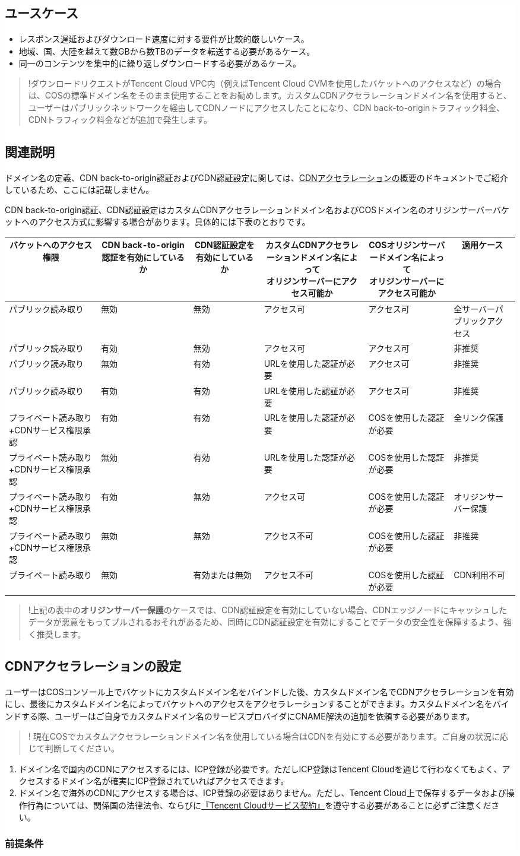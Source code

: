 ## ユースケース

- レスポンス遅延およびダウンロード速度に対する要件が比較的厳しいケース。
- 地域、国、大陸を越えて数GBから数TBのデータを転送する必要があるケース。
- 同一のコンテンツを集中的に繰り返しダウンロードする必要があるケース。

>!ダウンロードリクエストがTencent Cloud VPC内（例えばTencent Cloud CVMを使用したバケットへのアクセスなど）の場合は、COSの標準ドメイン名をそのまま使用することをお勧めします。カスタムCDNアクセラレーションドメイン名を使用すると、ユーザーはパブリックネットワークを経由してCDNノードにアクセスしたことになり、CDN back-to-originトラフィック料金、CDNトラフィック料金などが追加で発生します。
>

## 関連説明

ドメイン名の定義、CDN back-to-origin認証およびCDN認証設定に関しては、[CDNアクセラレーションの概要](https://intl.cloud.tencent.com/document/product/436/18669)のドキュメントでご紹介しているため、ここには記載しません。

CDN back-to-origin認証、CDN認証設定はカスタムCDNアクセラレーションドメイン名およびCOSドメイン名のオリジンサーバーバケットへのアクセス方式に影響する場合があります。具体的には下表のとおりです。

| バケットへのアクセス権限       | CDN back-to-origin認証を有効にしているか | CDN認証設定を有効にしているか | カスタムCDNアクセラレーションドメイン名によって<br>オリジンサーバーにアクセス可能か | COSオリジンサーバードメイン名によって<br>オリジンサーバーにアクセス可能か | 適用ケース     |
| ------------------- | ------------ | ------------ | --------------- | --------------- | ------------ |
| パブリック読み取り              | 無効         | 無効         | アクセス可          | アクセス可          | 全サーバーパブリックアクセス |
| パブリック読み取り              | 有効         | 無効         | アクセス可          | アクセス可          | 非推奨       |
| パブリック読み取り              | 無効         | 有効         | URLを使用した認証が必要 | アクセス可          | 非推奨       |
| パブリック読み取り              | 有効         | 有効         | URLを使用した認証が必要 | アクセス可          | 非推奨       |
| プライベート読み取り+CDNサービス権限承認 | 有効         | 有効         | URLを使用した認証が必要 | COSを使用した認証が必要 | 全リンク保護   |
| プライベート読み取り+CDNサービス権限承認 | 無効         | 有効         | URLを使用した認証が必要       | COSを使用した認証が必要 | 非推奨       |
| プライベート読み取り+CDNサービス権限承認 | 有効         | 無効         | アクセス可          | COSを使用した認証が必要 | オリジンサーバー保護    |
| プライベート読み取り+CDNサービス権限承認 | 無効         | 無効         | アクセス不可        | COSを使用した認証が必要 | 非推奨       |
| プライベート読み取り              | 無効         | 有効または無効   | アクセス不可        | COSを使用した認証が必要 | CDN利用不可 |

>!上記の表中の**オリジンサーバー保護**のケースでは、CDN認証設定を有効にしていない場合、CDNエッジノードにキャッシュしたデータが悪意をもってプルされるおそれがあるため、同時にCDN認証設定を有効にすることでデータの安全性を保障するよう、強く推奨します。

## CDNアクセラレーションの設定


ユーザーはCOSコンソール上でバケットにカスタムドメイン名をバインドした後、カスタムドメイン名でCDNアクセラレーションを有効にし、最後にカスタムドメイン名によってバケットへのアクセスをアクセラレーションすることができます。カスタムドメイン名をバインドする際、ユーザーはご自身でカスタムドメイン名のサービスプロバイダにCNAME解決の追加を依頼する必要があります。

>! 現在COSでカスタムアクセラレーションドメイン名を使用している場合はCDNを有効にする必要があります。ご自身の状況に応じて判断してください。
1. ドメイン名で国内のCDNにアクセスするには、ICP登録が必要です。ただしICP登録はTencent Cloudを通じて行わなくてもよく、アクセスするドメイン名が確実にICP登録されていればアクセスできます。
2. ドメイン名で海外のCDNにアクセスする場合は、ICP登録の必要はありません。ただし、Tencent Cloud上で保存するデータおよび操作行為については、関係国の法律法令、ならびに[『Tencent Cloudサービス契約』](https://intl.cloud.tencent.com/document/product/301/12905)を遵守する必要があることに必ずご注意ください。

### 前提条件
